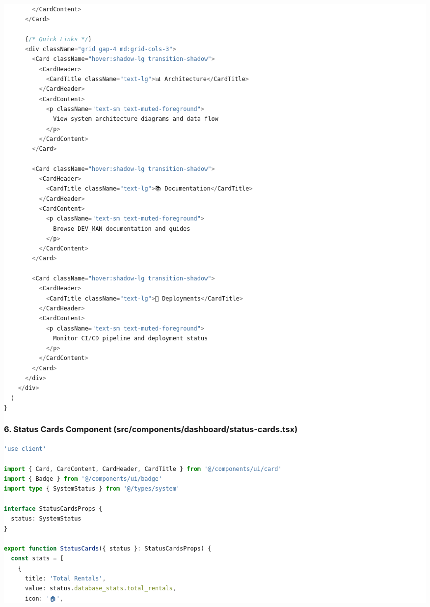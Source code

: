 ```typescript
        </CardContent>
      </Card>

      {/* Quick Links */}
      <div className="grid gap-4 md:grid-cols-3">
        <Card className="hover:shadow-lg transition-shadow">
          <CardHeader>
            <CardTitle className="text-lg">📊 Architecture</CardTitle>
          </CardHeader>
          <CardContent>
            <p className="text-sm text-muted-foreground">
              View system architecture diagrams and data flow
            </p>
          </CardContent>
        </Card>

        <Card className="hover:shadow-lg transition-shadow">
          <CardHeader>
            <CardTitle className="text-lg">📚 Documentation</CardTitle>
          </CardHeader>
          <CardContent>
            <p className="text-sm text-muted-foreground">
              Browse DEV_MAN documentation and guides
            </p>
          </CardContent>
        </Card>

        <Card className="hover:shadow-lg transition-shadow">
          <CardHeader>
            <CardTitle className="text-lg">🚀 Deployments</CardTitle>
          </CardHeader>
          <CardContent>
            <p className="text-sm text-muted-foreground">
              Monitor CI/CD pipeline and deployment status
            </p>
          </CardContent>
        </Card>
      </div>
    </div>
  )
}
```

### 6. Status Cards Component (src/components/dashboard/status-cards.tsx)

```typescript
'use client'

import { Card, CardContent, CardHeader, CardTitle } from '@/components/ui/card'
import { Badge } from '@/components/ui/badge'
import type { SystemStatus } from '@/types/system'

interface StatusCardsProps {
  status: SystemStatus
}

export function StatusCards({ status }: StatusCardsProps) {
  const stats = [
    {
      title: 'Total Rentals',
      value: status.database_stats.total_rentals,
      icon: '🏠',
```